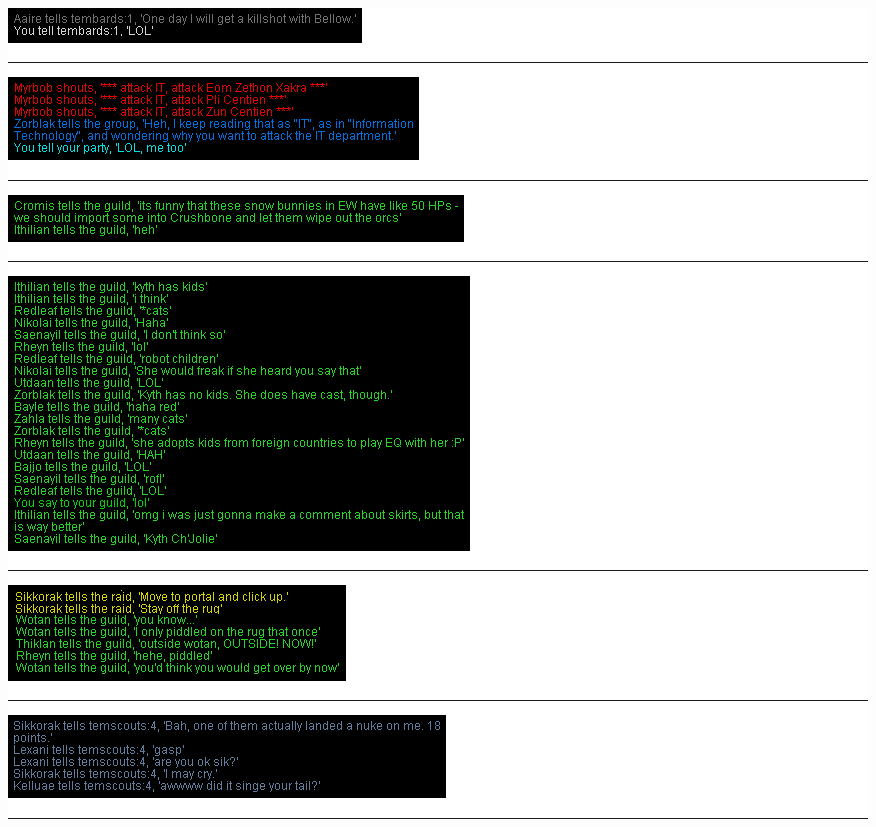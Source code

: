 
![](/assets/eq-quotes/q-bard-kill-shot.png)

---

![](/assets/eq-quotes/q-attack-IT.png)

---

![](/assets/eq-quotes/q-snow-bunnies-in-crushbone.png)

---

![](/assets/eq-quotes/q-kyth-has-kids.png)

---

![](/assets/eq-quotes/q-piddled-on-rug.png)

---

![](/assets/eq-quotes/q-sikk-nuked.png)

---